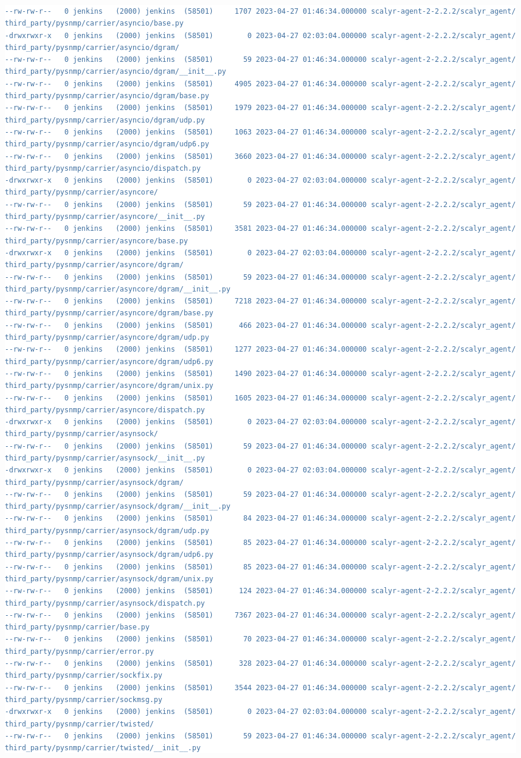 ```diff
--rw-rw-r--   0 jenkins   (2000) jenkins  (58501)     1707 2023-04-27 01:46:34.000000 scalyr-agent-2-2.2.2/scalyr_agent/third_party/pysnmp/carrier/asyncio/base.py
-drwxrwxr-x   0 jenkins   (2000) jenkins  (58501)        0 2023-04-27 02:03:04.000000 scalyr-agent-2-2.2.2/scalyr_agent/third_party/pysnmp/carrier/asyncio/dgram/
--rw-rw-r--   0 jenkins   (2000) jenkins  (58501)       59 2023-04-27 01:46:34.000000 scalyr-agent-2-2.2.2/scalyr_agent/third_party/pysnmp/carrier/asyncio/dgram/__init__.py
--rw-rw-r--   0 jenkins   (2000) jenkins  (58501)     4905 2023-04-27 01:46:34.000000 scalyr-agent-2-2.2.2/scalyr_agent/third_party/pysnmp/carrier/asyncio/dgram/base.py
--rw-rw-r--   0 jenkins   (2000) jenkins  (58501)     1979 2023-04-27 01:46:34.000000 scalyr-agent-2-2.2.2/scalyr_agent/third_party/pysnmp/carrier/asyncio/dgram/udp.py
--rw-rw-r--   0 jenkins   (2000) jenkins  (58501)     1063 2023-04-27 01:46:34.000000 scalyr-agent-2-2.2.2/scalyr_agent/third_party/pysnmp/carrier/asyncio/dgram/udp6.py
--rw-rw-r--   0 jenkins   (2000) jenkins  (58501)     3660 2023-04-27 01:46:34.000000 scalyr-agent-2-2.2.2/scalyr_agent/third_party/pysnmp/carrier/asyncio/dispatch.py
-drwxrwxr-x   0 jenkins   (2000) jenkins  (58501)        0 2023-04-27 02:03:04.000000 scalyr-agent-2-2.2.2/scalyr_agent/third_party/pysnmp/carrier/asyncore/
--rw-rw-r--   0 jenkins   (2000) jenkins  (58501)       59 2023-04-27 01:46:34.000000 scalyr-agent-2-2.2.2/scalyr_agent/third_party/pysnmp/carrier/asyncore/__init__.py
--rw-rw-r--   0 jenkins   (2000) jenkins  (58501)     3581 2023-04-27 01:46:34.000000 scalyr-agent-2-2.2.2/scalyr_agent/third_party/pysnmp/carrier/asyncore/base.py
-drwxrwxr-x   0 jenkins   (2000) jenkins  (58501)        0 2023-04-27 02:03:04.000000 scalyr-agent-2-2.2.2/scalyr_agent/third_party/pysnmp/carrier/asyncore/dgram/
--rw-rw-r--   0 jenkins   (2000) jenkins  (58501)       59 2023-04-27 01:46:34.000000 scalyr-agent-2-2.2.2/scalyr_agent/third_party/pysnmp/carrier/asyncore/dgram/__init__.py
--rw-rw-r--   0 jenkins   (2000) jenkins  (58501)     7218 2023-04-27 01:46:34.000000 scalyr-agent-2-2.2.2/scalyr_agent/third_party/pysnmp/carrier/asyncore/dgram/base.py
--rw-rw-r--   0 jenkins   (2000) jenkins  (58501)      466 2023-04-27 01:46:34.000000 scalyr-agent-2-2.2.2/scalyr_agent/third_party/pysnmp/carrier/asyncore/dgram/udp.py
--rw-rw-r--   0 jenkins   (2000) jenkins  (58501)     1277 2023-04-27 01:46:34.000000 scalyr-agent-2-2.2.2/scalyr_agent/third_party/pysnmp/carrier/asyncore/dgram/udp6.py
--rw-rw-r--   0 jenkins   (2000) jenkins  (58501)     1490 2023-04-27 01:46:34.000000 scalyr-agent-2-2.2.2/scalyr_agent/third_party/pysnmp/carrier/asyncore/dgram/unix.py
--rw-rw-r--   0 jenkins   (2000) jenkins  (58501)     1605 2023-04-27 01:46:34.000000 scalyr-agent-2-2.2.2/scalyr_agent/third_party/pysnmp/carrier/asyncore/dispatch.py
-drwxrwxr-x   0 jenkins   (2000) jenkins  (58501)        0 2023-04-27 02:03:04.000000 scalyr-agent-2-2.2.2/scalyr_agent/third_party/pysnmp/carrier/asynsock/
--rw-rw-r--   0 jenkins   (2000) jenkins  (58501)       59 2023-04-27 01:46:34.000000 scalyr-agent-2-2.2.2/scalyr_agent/third_party/pysnmp/carrier/asynsock/__init__.py
-drwxrwxr-x   0 jenkins   (2000) jenkins  (58501)        0 2023-04-27 02:03:04.000000 scalyr-agent-2-2.2.2/scalyr_agent/third_party/pysnmp/carrier/asynsock/dgram/
--rw-rw-r--   0 jenkins   (2000) jenkins  (58501)       59 2023-04-27 01:46:34.000000 scalyr-agent-2-2.2.2/scalyr_agent/third_party/pysnmp/carrier/asynsock/dgram/__init__.py
--rw-rw-r--   0 jenkins   (2000) jenkins  (58501)       84 2023-04-27 01:46:34.000000 scalyr-agent-2-2.2.2/scalyr_agent/third_party/pysnmp/carrier/asynsock/dgram/udp.py
--rw-rw-r--   0 jenkins   (2000) jenkins  (58501)       85 2023-04-27 01:46:34.000000 scalyr-agent-2-2.2.2/scalyr_agent/third_party/pysnmp/carrier/asynsock/dgram/udp6.py
--rw-rw-r--   0 jenkins   (2000) jenkins  (58501)       85 2023-04-27 01:46:34.000000 scalyr-agent-2-2.2.2/scalyr_agent/third_party/pysnmp/carrier/asynsock/dgram/unix.py
--rw-rw-r--   0 jenkins   (2000) jenkins  (58501)      124 2023-04-27 01:46:34.000000 scalyr-agent-2-2.2.2/scalyr_agent/third_party/pysnmp/carrier/asynsock/dispatch.py
--rw-rw-r--   0 jenkins   (2000) jenkins  (58501)     7367 2023-04-27 01:46:34.000000 scalyr-agent-2-2.2.2/scalyr_agent/third_party/pysnmp/carrier/base.py
--rw-rw-r--   0 jenkins   (2000) jenkins  (58501)       70 2023-04-27 01:46:34.000000 scalyr-agent-2-2.2.2/scalyr_agent/third_party/pysnmp/carrier/error.py
--rw-rw-r--   0 jenkins   (2000) jenkins  (58501)      328 2023-04-27 01:46:34.000000 scalyr-agent-2-2.2.2/scalyr_agent/third_party/pysnmp/carrier/sockfix.py
--rw-rw-r--   0 jenkins   (2000) jenkins  (58501)     3544 2023-04-27 01:46:34.000000 scalyr-agent-2-2.2.2/scalyr_agent/third_party/pysnmp/carrier/sockmsg.py
-drwxrwxr-x   0 jenkins   (2000) jenkins  (58501)        0 2023-04-27 02:03:04.000000 scalyr-agent-2-2.2.2/scalyr_agent/third_party/pysnmp/carrier/twisted/
--rw-rw-r--   0 jenkins   (2000) jenkins  (58501)       59 2023-04-27 01:46:34.000000 scalyr-agent-2-2.2.2/scalyr_agent/third_party/pysnmp/carrier/twisted/__init__.py
```
